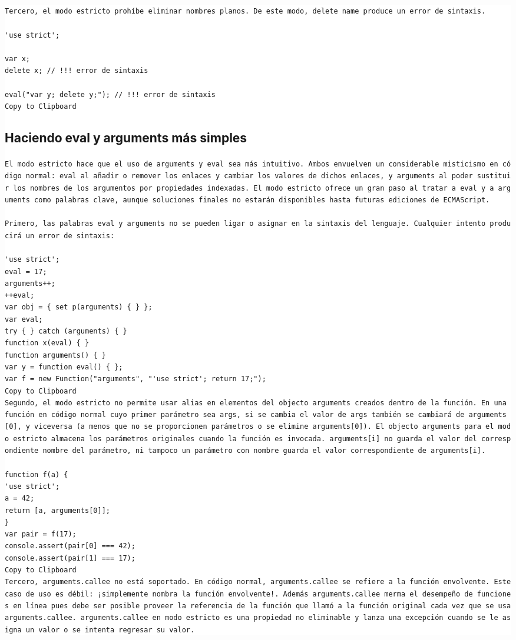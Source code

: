     Tercero, el modo estricto prohíbe eliminar nombres planos. De este modo, delete name produce un error de sintaxis.

    'use strict';

    var x;
    delete x; // !!! error de sintaxis

    eval("var y; delete y;"); // !!! error de sintaxis
    Copy to Clipboard


## Haciendo eval y arguments más simples

    El modo estricto hace que el uso de arguments y eval sea más intuitivo. Ambos envuelven un considerable misticismo en código normal: eval al añadir o remover los enlaces y cambiar los valores de dichos enlaces, y arguments al poder sustituir los nombres de los argumentos por propiedades indexadas. El modo estricto ofrece un gran paso al tratar a eval y a arguments como palabras clave, aunque soluciones finales no estarán disponibles hasta futuras ediciones de ECMAScript.

    Primero, las palabras eval y arguments no se pueden ligar o asignar en la sintaxis del lenguaje. Cualquier intento producirá un error de sintaxis:

    'use strict';
    eval = 17;
    arguments++;
    ++eval;
    var obj = { set p(arguments) { } };
    var eval;
    try { } catch (arguments) { }
    function x(eval) { }
    function arguments() { }
    var y = function eval() { };
    var f = new Function("arguments", "'use strict'; return 17;");
    Copy to Clipboard
    Segundo, el modo estricto no permite usar alias en elementos del objecto arguments creados dentro de la función. En una función en código normal cuyo primer parámetro sea args, si se cambia el valor de args también se cambiará de arguments[0], y viceversa (a menos que no se proporcionen parámetros o se elimine arguments[0]). El objecto arguments para el modo estricto almacena los parámetros originales cuando la función es invocada. arguments[i] no guarda el valor del correspondiente nombre del parámetro, ni tampoco un parámetro con nombre guarda el valor correspondiente de arguments[i].

    function f(a) {
    'use strict';
    a = 42;
    return [a, arguments[0]];
    }
    var pair = f(17);
    console.assert(pair[0] === 42);
    console.assert(pair[1] === 17);
    Copy to Clipboard
    Tercero, arguments.callee no está soportado. En código normal, arguments.callee se refiere a la función envolvente. Este caso de uso es débil: ¡simplemente nombra la función envolvente!. Además arguments.callee merma el desempeño de funciones en línea pues debe ser posible proveer la referencia de la función que llamó a la función original cada vez que se usa arguments.callee. arguments.callee en modo estricto es una propiedad no eliminable y lanza una excepción cuando se le asigna un valor o se intenta regresar su valor.
